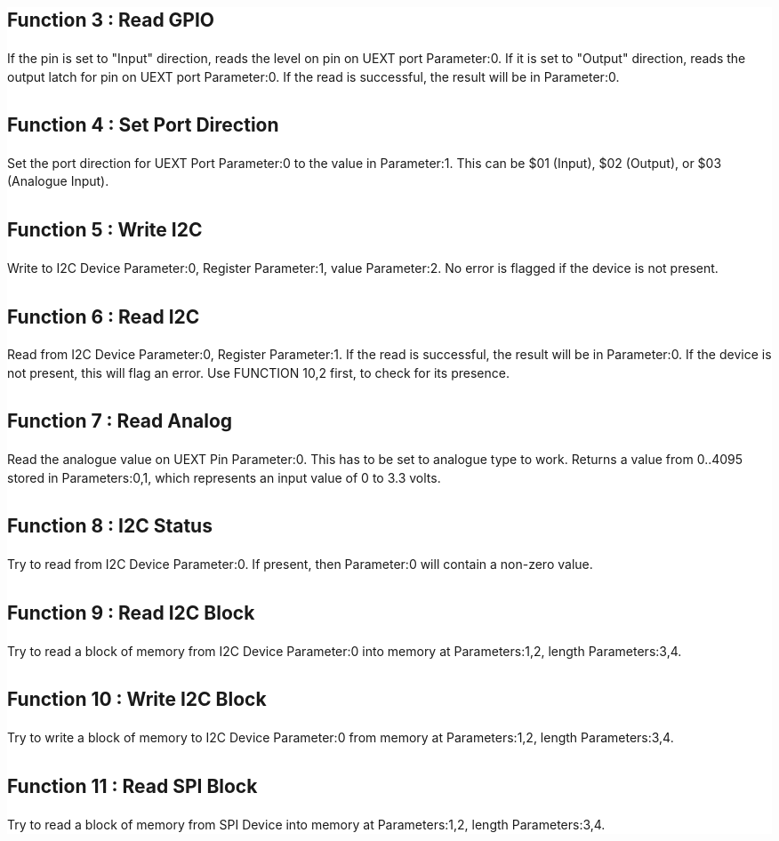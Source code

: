 ## Function 3 : Read GPIO

If the pin is set to "Input" direction, reads the level on pin on UEXT port Parameter:0.
If it is set to "Output" direction, reads the output latch for pin on UEXT port Parameter:0.
If the read is successful, the result will be in Parameter:0.

## Function 4 : Set Port Direction

Set the port direction for UEXT Port Parameter:0 to the value in Parameter:1.
This can be $01 (Input), $02 (Output), or $03 (Analogue Input).

## Function 5 : Write I2C

Write to I2C Device Parameter:0, Register Parameter:1, value Parameter:2.
No error is flagged if the device is not present.

## Function 6 : Read I2C

Read from I2C Device Parameter:0, Register Parameter:1.
If the read is successful, the result will be in Parameter:0.
If the device is not present, this will flag an error.
Use FUNCTION 10,2 first, to check for its presence.

## Function 7 : Read Analog

Read the analogue value on UEXT Pin Parameter:0.
This has to be set to analogue type to work.
Returns a value from 0..4095 stored in Parameters:0,1,
which represents an input value of 0 to 3.3 volts.

## Function 8 : I2C Status

Try to read from I2C Device Parameter:0.
If present, then Parameter:0 will contain a non-zero value.

## Function 9 : Read I2C Block

Try to read a block of memory from I2C Device Parameter:0 into memory
at Parameters:1,2, length Parameters:3,4.

## Function 10 : Write I2C Block

Try to write a block of memory to I2C Device Parameter:0 from memory
at Parameters:1,2, length Parameters:3,4.

## Function 11 : Read SPI Block

Try to read a block of memory from SPI Device into memory
at Parameters:1,2, length Parameters:3,4.
